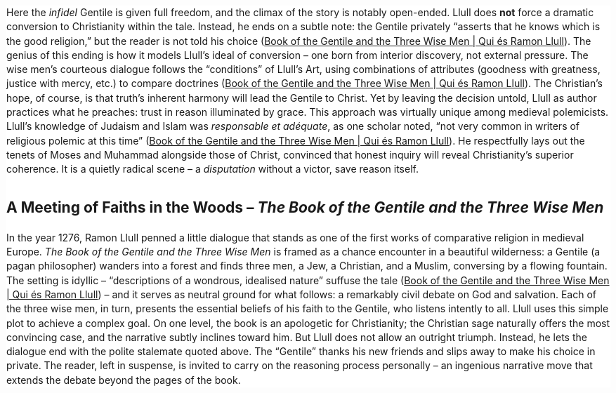 Here the *infidel* Gentile is given full freedom, and the climax of the story is notably open-ended. Llull does **not** force a dramatic conversion to Christianity within the tale. Instead, he ends on a subtle note: the Gentile privately “asserts that he knows which is the good religion,” but the reader is not told his choice ([Book of the Gentile and the Three Wise Men | Qui és Ramon Llull](https://quisestlullus.narpan.net/en/book-gentile-and-three-wise-men#:~:text=knowledge%20of%20faith%20through%20the,which%20is%20the%20good%20religion)). The genius of this ending is how it models Llull’s ideal of conversion – one born from interior discovery, not external pressure. The wise men’s courteous dialogue follows the “conditions” of Llull’s Art, using combinations of attributes (goodness with greatness, justice with mercy, etc.) to compare doctrines ([Book of the Gentile and the Three Wise Men | Qui és Ramon Llull](https://quisestlullus.narpan.net/en/book-gentile-and-three-wise-men#:~:text=The%C2%A0Book%20of%20the%20Gentile%20and,of%20Christianity%20would%20come%20about)). The Christian’s hope, of course, is that truth’s inherent harmony will lead the Gentile to Christ. Yet by leaving the decision untold, Llull as author practices what he preaches: trust in reason illuminated by grace. This approach was virtually unique among medieval polemicists. Llull’s knowledge of Judaism and Islam was *responsable et adéquate*, as one scholar noted, “not very common in writers of religious polemic at this time” ([Book of the Gentile and the Three Wise Men | Qui és Ramon Llull](https://quisestlullus.narpan.net/en/book-gentile-and-three-wise-men#:~:text=Two%20things%20draw%20one%E2%80%99s%20attention,truths%20which%20all)). He respectfully lays out the tenets of Moses and Muhammad alongside those of Christ, convinced that honest inquiry will reveal Christianity’s superior coherence. It is a quietly radical scene – a *disputation* without a victor, save reason itself.

## A Meeting of Faiths in the Woods – *The Book of the Gentile and the Three Wise Men*

In the year 1276, Ramon Llull penned a little dialogue that stands as one of the first works of comparative religion in medieval Europe. *The Book of the Gentile and the Three Wise Men* is framed as a chance encounter in a beautiful wilderness: a Gentile (a pagan philosopher) wanders into a forest and finds three men, a Jew, a Christian, and a Muslim, conversing by a flowing fountain. The setting is idyllic – “descriptions of a wondrous, idealised nature” suffuse the tale ([Book of the Gentile and the Three Wise Men | Qui és Ramon Llull](https://quisestlullus.narpan.net/en/book-gentile-and-three-wise-men#:~:text=The%C2%A0Book%20of%20the%20Gentile%C2%A0is%20written,outbursts%20of%20lofty%20religious%20poetry)) – and it serves as neutral ground for what follows: a remarkably civil debate on God and salvation. Each of the three wise men, in turn, presents the essential beliefs of his faith to the Gentile, who listens intently to all. Llull uses this simple plot to achieve a complex goal. On one level, the book is an apologetic for Christianity; the Christian sage naturally offers the most convincing case, and the narrative subtly inclines toward him. But Llull does not allow an outright triumph. Instead, he lets the dialogue end with the polite stalemate quoted above. The “Gentile” thanks his new friends and slips away to make his choice in private. The reader, left in suspense, is invited to carry on the reasoning process personally – an ingenious narrative move that extends the debate beyond the pages of the book.
